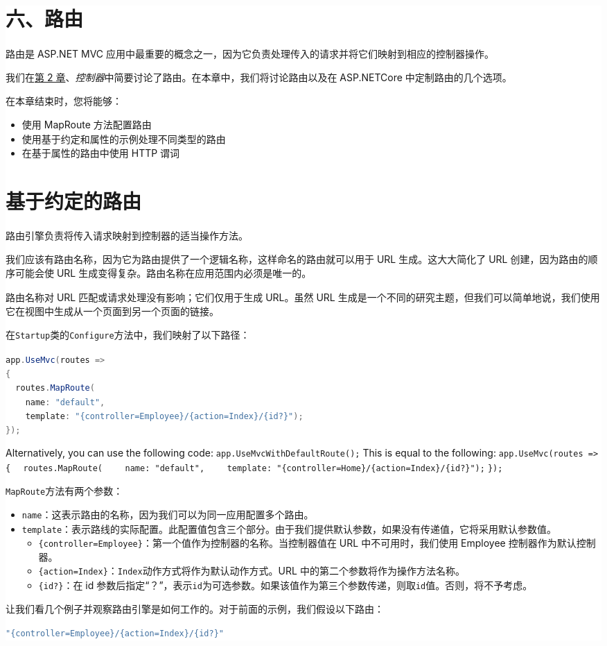 # 六、路由

路由是 ASP.NET MVC 应用中最重要的概念之一，因为它负责处理传入的请求并将它们映射到相应的控制器操作。

我们在[第 2 章](2.html)、*控制器*中简要讨论了路由。在本章中，我们将讨论路由以及在 ASP.NETCore 中定制路由的几个选项。

在本章结束时，您将能够：

*   使用 MapRoute 方法配置路由
*   使用基于约定和属性的示例处理不同类型的路由
*   在基于属性的路由中使用 HTTP 谓词

# 基于约定的路由

路由引擎负责将传入请求映射到控制器的适当操作方法。

我们应该有路由名称，因为它为路由提供了一个逻辑名称，这样命名的路由就可以用于 URL 生成。这大大简化了 URL 创建，因为路由的顺序可能会使 URL 生成变得复杂。路由名称在应用范围内必须是唯一的。

路由名称对 URL 匹配或请求处理没有影响；它们仅用于生成 URL。虽然 URL 生成是一个不同的研究主题，但我们可以简单地说，我们使用它在视图中生成从一个页面到另一个页面的链接。

在`Startup`类的`Configure`方法中，我们映射了以下路径：

```cs
app.UseMvc(routes => 
{
  routes.MapRoute(
    name: "default",
    template: "{controller=Employee}/{action=Index}/{id?}");
});
```

Alternatively, you can use the following code:
`app.UseMvcWithDefaultRoute();`
This is equal to the following:
`app.UseMvc(routes =>`
`{`
`  routes.MapRoute(`
`    name: "default",`
`    template: "{controller=Home}/{action=Index}/{id?}");`
`});`

`MapRoute`方法有两个参数：

*   `name`：这表示路由的名称，因为我们可以为同一应用配置多个路由。
*   `template`：表示路线的实际配置。此配置值包含三个部分。由于我们提供默认参数，如果没有传递值，它将采用默认参数值。
    *   `{controller=Employee}`：第一个值作为控制器的名称。当控制器值在 URL 中不可用时，我们使用 Employee 控制器作为默认控制器。
    *   `{action=Index}`：`Index`动作方式将作为默认动作方式。URL 中的第二个参数将作为操作方法名称。
    *   `{id?}`：在 id 参数后指定“？”，表示`id`为可选参数。如果该值作为第三个参数传递，则取`id`值。否则，将不予考虑。

让我们看几个例子并观察路由引擎是如何工作的。对于前面的示例，我们假设以下路由：

```cs
"{controller=Employee}/{action=Index}/{id?}"
```
